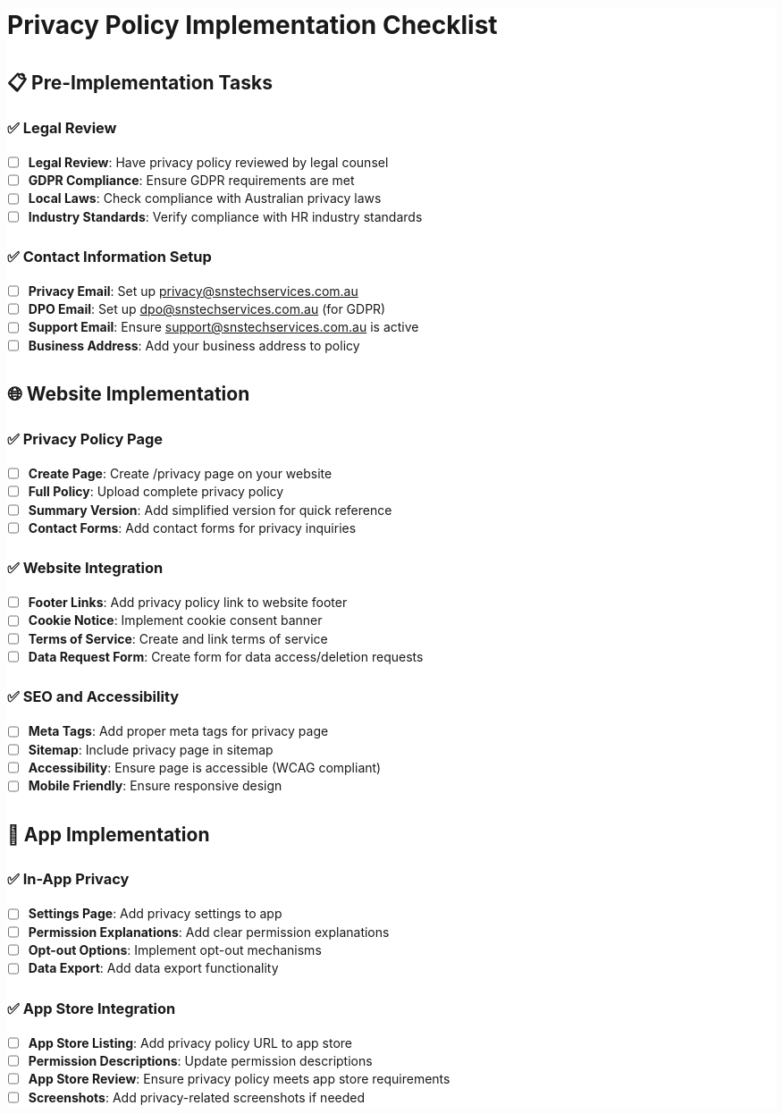 # Privacy Policy Implementation Checklist

## 📋 **Pre-Implementation Tasks**

### **✅ Legal Review**
- [ ] **Legal Review**: Have privacy policy reviewed by legal counsel
- [ ] **GDPR Compliance**: Ensure GDPR requirements are met
- [ ] **Local Laws**: Check compliance with Australian privacy laws
- [ ] **Industry Standards**: Verify compliance with HR industry standards

### **✅ Contact Information Setup**
- [ ] **Privacy Email**: Set up privacy@snstechservices.com.au
- [ ] **DPO Email**: Set up dpo@snstechservices.com.au (for GDPR)
- [ ] **Support Email**: Ensure support@snstechservices.com.au is active
- [ ] **Business Address**: Add your business address to policy

## 🌐 **Website Implementation**

### **✅ Privacy Policy Page**
- [ ] **Create Page**: Create /privacy page on your website
- [ ] **Full Policy**: Upload complete privacy policy
- [ ] **Summary Version**: Add simplified version for quick reference
- [ ] **Contact Forms**: Add contact forms for privacy inquiries

### **✅ Website Integration**
- [ ] **Footer Links**: Add privacy policy link to website footer
- [ ] **Cookie Notice**: Implement cookie consent banner
- [ ] **Terms of Service**: Create and link terms of service
- [ ] **Data Request Form**: Create form for data access/deletion requests

### **✅ SEO and Accessibility**
- [ ] **Meta Tags**: Add proper meta tags for privacy page
- [ ] **Sitemap**: Include privacy page in sitemap
- [ ] **Accessibility**: Ensure page is accessible (WCAG compliant)
- [ ] **Mobile Friendly**: Ensure responsive design

## 📱 **App Implementation**

### **✅ In-App Privacy**
- [ ] **Settings Page**: Add privacy settings to app
- [ ] **Permission Explanations**: Add clear permission explanations
- [ ] **Opt-out Options**: Implement opt-out mechanisms
- [ ] **Data Export**: Add data export functionality

### **✅ App Store Integration**
- [ ] **App Store Listing**: Add privacy policy URL to app store
- [ ] **Permission Descriptions**: Update permission descriptions
- [ ] **App Store Review**: Ensure privacy policy meets app store requirements
- [ ] **Screenshots**: Add privacy-related screenshots if needed
